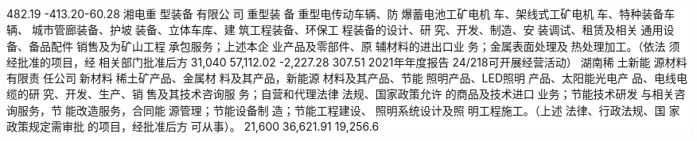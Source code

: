 482.19
-413.20-60.28
湘电重
型装备
有限公
司
重型装
备
重型电传动车辆、防
爆蓄电池工矿电机
车、架线式工矿电机
车、特种装备车辆、
城市管廊装备、护坡
装备、立体车库、建
筑工程装备、环保工
程装备的设计、研
究、开发、制造、安
装调试、租赁及相关
通用设备、备品配件
销售及为矿山工程
承包服务；上述本企
业产品及零部件、原
辅材料的进出口业
务；金属表面处理及
热处理加工。（依法
须经批准的项目，经
相关部门批准后方
31,040
57,112.02
-2,227.28
307.51
2021年年度报告
24/218可开展经营活动）
湖南稀
土新能
源材料
有限责
任公司
新材料
稀土矿产品、金属材
料及其产品，新能源
材料及其产品、节能
照明产品、LED照明
产品、太阳能光电产
品、电线电缆的研
究、开发、生产、销
售及其技术咨询服
务；自营和代理法律
法规、国家政策允许
的商品及技术进口
业务；节能技术研发
与相关咨询服务，节
能改造服务，合同能
源管理；节能设备制
造；节能工程建设、
照明系统设计及照
明工程施工。（上述
法律、行政法规、国
家政策规定需审批
的项目，经批准后方
可从事）。
21,600
36,621.91
19,256.6